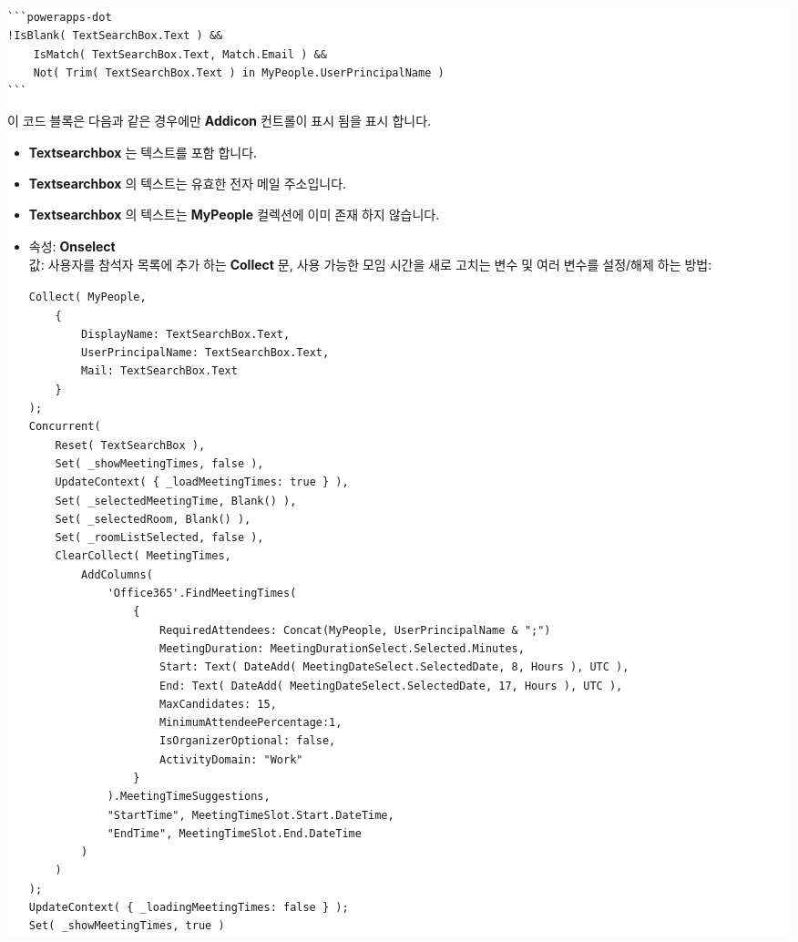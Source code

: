     ```powerapps-dot
    !IsBlank( TextSearchBox.Text ) &&
        IsMatch( TextSearchBox.Text, Match.Email ) &&
        Not( Trim( TextSearchBox.Text ) in MyPeople.UserPrincipalName )
    ```

  이 코드 블록은 다음과 같은 경우에만 **Addicon** 컨트롤이 표시 됨을 표시 합니다.

  * **Textsearchbox** 는 텍스트를 포함 합니다.
  * **Textsearchbox** 의 텍스트는 유효한 전자 메일 주소입니다.
  * **Textsearchbox** 의 텍스트는 **MyPeople** 컬렉션에 이미 존재 하지 않습니다.

* 속성: **Onselect**<br> 
    값: 사용자를 참석자 목록에 추가 하는 **Collect** 문, 사용 가능한 모임 시간을 새로 고치는 변수 및 여러 변수를 설정/해제 하는 방법:

    ```powerapps-dot
    Collect( MyPeople,
        { 
            DisplayName: TextSearchBox.Text, 
            UserPrincipalName: TextSearchBox.Text, 
            Mail: TextSearchBox.Text
        }
    );
    Concurrent(
        Reset( TextSearchBox ),
        Set( _showMeetingTimes, false ),
        UpdateContext( { _loadMeetingTimes: true } ),
        Set( _selectedMeetingTime, Blank() ),
        Set( _selectedRoom, Blank() ),
        Set( _roomListSelected, false ),
        ClearCollect( MeetingTimes, 
            AddColumns(
                'Office365'.FindMeetingTimes(
                    { 
                        RequiredAttendees: Concat(MyPeople, UserPrincipalName & ";")
                        MeetingDuration: MeetingDurationSelect.Selected.Minutes,
                        Start: Text( DateAdd( MeetingDateSelect.SelectedDate, 8, Hours ), UTC ),
                        End: Text( DateAdd( MeetingDateSelect.SelectedDate, 17, Hours ), UTC ),
                        MaxCandidates: 15, 
                        MinimumAttendeePercentage:1, 
                        IsOrganizerOptional: false, 
                        ActivityDomain: "Work"
                    }
                ).MeetingTimeSuggestions,
                "StartTime", MeetingTimeSlot.Start.DateTime, 
                "EndTime", MeetingTimeSlot.End.DateTime
            )
        )
    );
    UpdateContext( { _loadingMeetingTimes: false } );
    Set( _showMeetingTimes, true )
    ```
